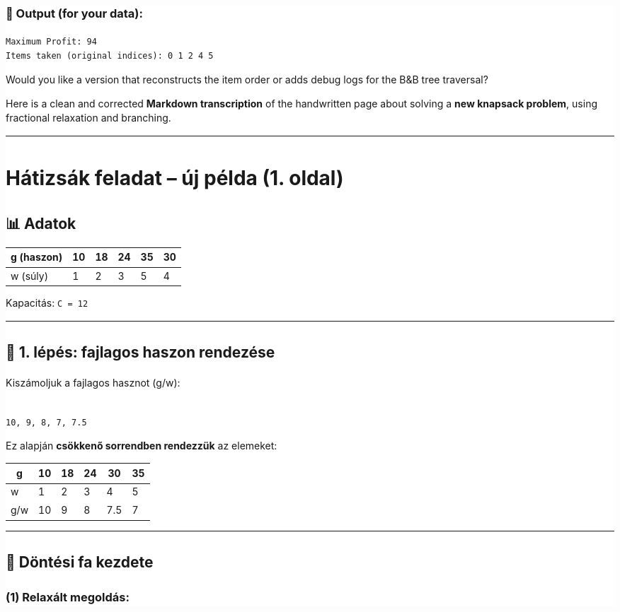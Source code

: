 
### 🧪 Output (for your data):

```
Maximum Profit: 94
Items taken (original indices): 0 1 2 4 5
```

Would you like a version that reconstructs the item order or adds debug logs for the B\&B tree traversal?


Here is a clean and corrected **Markdown transcription** of the handwritten page about solving a **new knapsack problem**, using fractional relaxation and branching.

---


# Hátizsák feladat – új példa (1. oldal)

## 📊 Adatok

| g (haszon) | 10 | 18 | 24 | 35 | 30 |
|------------|----|----|----|----|----|
| w (súly)   |  1 |  2 |  3 |  5 |  4 |

Kapacitás: `C = 12`

---

## 🔁 1. lépés: fajlagos haszon rendezése

Kiszámoljuk a fajlagos hasznot (g/w):

```

10, 9, 8, 7, 7.5

```

Ez alapján **csökkenő sorrendben rendezzük** az elemeket:

| g          | 10 | 18 | 24 | 30 | 35 |
|------------|----|----|----|----|----|
| w          | 1  | 2  | 3  | 4  | 5  |
| g/w        |10  | 9  | 8  |7.5 | 7  |

---

## 🌳 Döntési fa kezdete

### (1) Relaxált megoldás:
